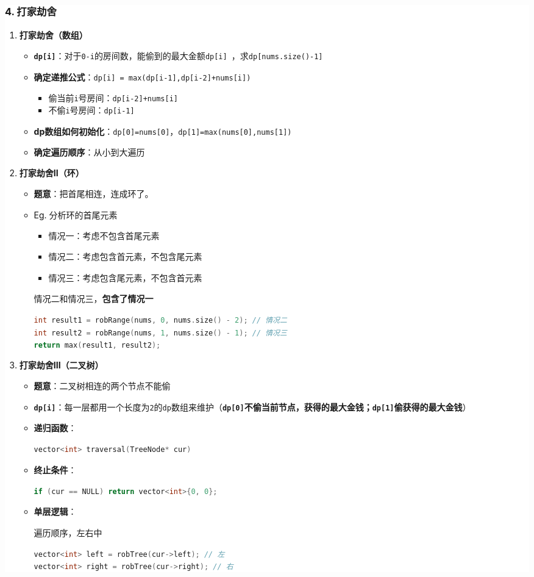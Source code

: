       

### 4. 打家劫舍

1. **打家劫舍（数组）**

   - **`dp[i]`**：对于`0-i`的房间数，能偷到的最大金额`dp[i] `，求`dp[nums.size()-1]`

   - **确定递推公式**：`dp[i] = max(dp[i-1],dp[i-2]+nums[i])`

     - 偷当前`i`号房间：`dp[i-2]+nums[i]`
     - 不偷`i`号房间：`dp[i-1]`

   - **dp数组如何初始化**：`dp[0]=nums[0]`，`dp[1]=max(nums[0],nums[1])`

   - **确定遍历顺序**：从小到大遍历

     

2. **打家劫舍II（环）**

   - **题意**：把首尾相连，连成环了。

   - Eg. 分析环的首尾元素

     - 情况一：考虑不包含首尾元素

     - 情况二：考虑包含首元素，不包含尾元素

     - 情况三：考虑包含尾元素，不包含首元素

     情况二和情况三，**包含了情况一**

     ```c++
     int result1 = robRange(nums, 0, nums.size() - 2); // 情况二
     int result2 = robRange(nums, 1, nums.size() - 1); // 情况三
     return max(result1, result2);
     ```

     

3. **打家劫舍III（二叉树）**

   - **题意**：二叉树相连的两个节点不能偷
   
   - **`dp[i]`**：每一层都用一个长度为`2`的`dp`数组来维护（**`dp[0]`不偷当前节点，获得的最大金钱；`dp[1]`偷获得的最大金钱**）
   
   - **递归函数**：
   
     ```c++
     vector<int> traversal(TreeNode* cur)
     ```
   
   - **终止条件**：
   
     ```c++
     if (cur == NULL) return vector<int>{0, 0};
     ```
   
   - **单层逻辑**：
   
     遍历顺序，左右中
   
     ```c++
     vector<int> left = robTree(cur->left); // 左
     vector<int> right = robTree(cur->right); // 右
     
